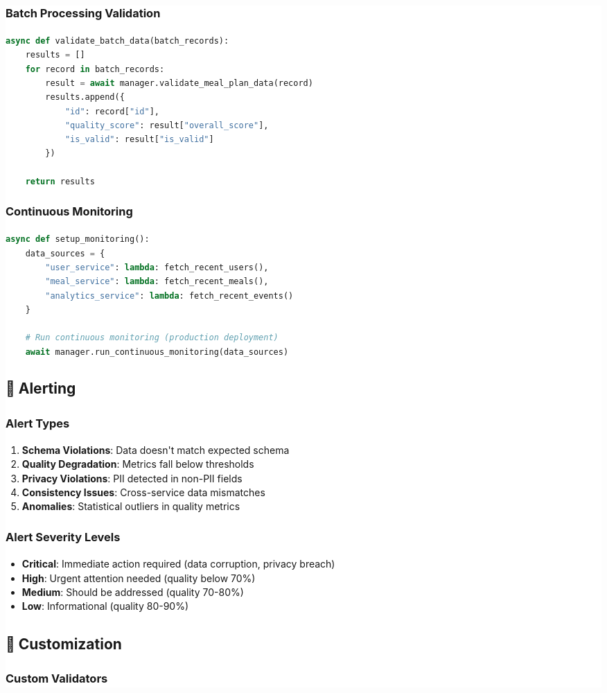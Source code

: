 ### Batch Processing Validation

```python
async def validate_batch_data(batch_records):
    results = []
    for record in batch_records:
        result = await manager.validate_meal_plan_data(record)
        results.append({
            "id": record["id"],
            "quality_score": result["overall_score"],
            "is_valid": result["is_valid"]
        })

    return results
```

### Continuous Monitoring

```python
async def setup_monitoring():
    data_sources = {
        "user_service": lambda: fetch_recent_users(),
        "meal_service": lambda: fetch_recent_meals(),
        "analytics_service": lambda: fetch_recent_events()
    }

    # Run continuous monitoring (production deployment)
    await manager.run_continuous_monitoring(data_sources)
```

## 🚨 Alerting

### Alert Types

1. **Schema Violations**: Data doesn't match expected schema
2. **Quality Degradation**: Metrics fall below thresholds
3. **Privacy Violations**: PII detected in non-PII fields
4. **Consistency Issues**: Cross-service data mismatches
5. **Anomalies**: Statistical outliers in quality metrics

### Alert Severity Levels

- **Critical**: Immediate action required (data corruption, privacy breach)
- **High**: Urgent attention needed (quality below 70%)
- **Medium**: Should be addressed (quality 70-80%)
- **Low**: Informational (quality 80-90%)

## 🔧 Customization

### Custom Validators
